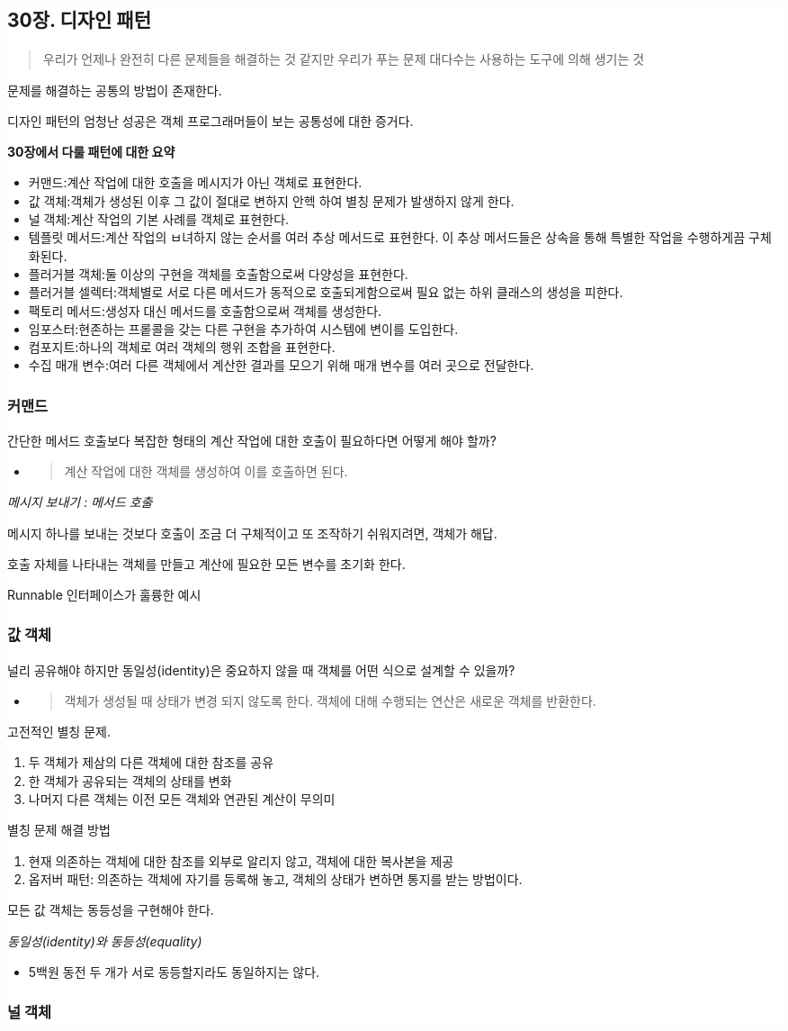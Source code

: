 ## 30장. 디자인 패턴 ##

>우리가 언제나 완전히 다른 문제들을 해결하는 것 같지만 우리가 푸는 문제 대다수는 사용하는 도구에 의해 생기는 것

문제를 해결하는 공통의 방법이 존재한다.

디자인 패턴의 엄청난 성공은 객체 프로그래머들이 보는 공통성에 대한 증거다.

**30장에서 다룰 패턴에 대한 요약**

- 커맨드:계산 작업에 대한 호출을 메시지가 아닌 객체로 표현한다.
- 값 객체:객체가 생성된 이후 그 값이 절대로 변하지 안헥 하여 별칭 문제가 발생하지 않게 한다.
- 널 객체:계산 작업의 기본 사례를 객체로 표현한다.
- 템플릿 메서드:계산 작업의 ㅂ녀하지 않는 순서를 여러 추상 메서드로 표현한다. 이 추상 메서드들은 상속을 통해 특별한 작업을 수행하게끔 구체화된다.
- 플러거블 객체:둘 이상의 구현을 객체를 호출함으로써 다양성을 표현한다.
- 플러거블 셀렉터:객체별로 서로 다른 메서드가 동적으로 호출되게함으로써 필요 없는 하위 클래스의 생성을 피한다.
- 팩토리 메서드:생성자 대신 메서드를 호출함으로써 객체를 생성한다.
- 임포스터:현존하는 프롵콜을 갖는 다른 구현을 추가하여 시스템에 변이를 도입한다.
- 컴포지트:하나의 객체로 여러 객체의 행위 조합을 표현한다.
- 수집 매개 변수:여러 다른 객체에서 계산한 결과를 모으기 위해 매개 변수를 여러 곳으로 전달한다.

### 커맨드 ###

간단한 메서드 호출보다 복잡한 형태의 계산 작업에 대한 호출이 필요하다면 어떻게 해야 할까?

- > 계산 작업에 대한 객체를 생성하여 이를 호출하면 된다.

*메시지 보내기 : 메서드 호출*

메시지 하나를 보내는 것보다 호출이 조금 더 구체적이고 또 조작하기 쉬워지려면, 객체가 해답.

호출 자체를 나타내는 객체를 만들고 계산에 필요한 모든 변수를 초기화 한다.

Runnable 인터페이스가 훌륭한 예시

### 값 객체 ###

널리 공유해야 하지만 동일성(identity)은 중요하지 않을 때 객체를 어떤 식으로 설계할 수 있을까?

- > 객체가 생성될 때 상태가 변경 되지 않도록 한다. 객체에 대해 수행되는 연산은 새로운 객체를 반환한다.

고전적인 별칭 문제.

1. 두 객체가 제삼의 다른 객체에 대한 참조를 공유
2. 한 객체가 공유되는 객체의 상태를 변화
3. 나머지 다른 객체는 이전 모든 객체와 연관된 계산이 무의미

별칭 문제 해결 방법
1. 현재 의존하는 객체에 대한 참조를 외부로 알리지 않고, 객체에 대한 복사본을 제공
2. 옵저버 패턴: 의존하는 객체에 자기를 등록해 놓고, 객체의 상태가 변하면 통지를 받는 방법이다.

모든 값 객체는 동등성을 구현해야 한다.

*동일성(identity)와 동등성(equality)*

- 5백원 동전 두 개가 서로 동등할지라도 동일하지는 않다.

### 널 객체 ###
